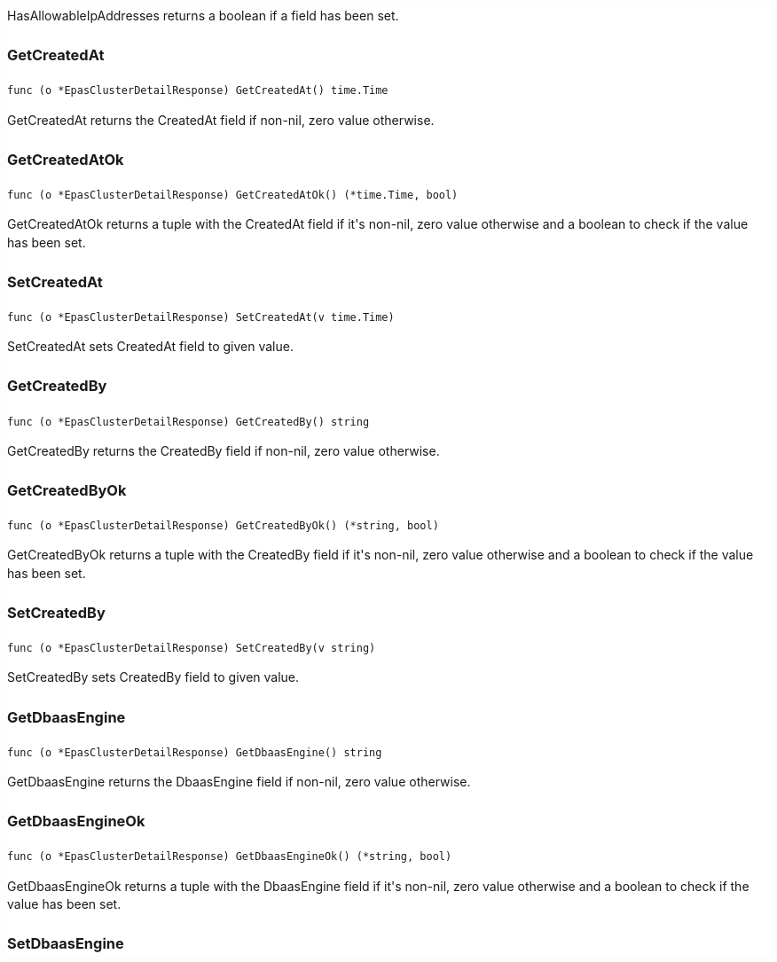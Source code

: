 HasAllowableIpAddresses returns a boolean if a field has been set.

### GetCreatedAt

`func (o *EpasClusterDetailResponse) GetCreatedAt() time.Time`

GetCreatedAt returns the CreatedAt field if non-nil, zero value otherwise.

### GetCreatedAtOk

`func (o *EpasClusterDetailResponse) GetCreatedAtOk() (*time.Time, bool)`

GetCreatedAtOk returns a tuple with the CreatedAt field if it's non-nil, zero value otherwise
and a boolean to check if the value has been set.

### SetCreatedAt

`func (o *EpasClusterDetailResponse) SetCreatedAt(v time.Time)`

SetCreatedAt sets CreatedAt field to given value.


### GetCreatedBy

`func (o *EpasClusterDetailResponse) GetCreatedBy() string`

GetCreatedBy returns the CreatedBy field if non-nil, zero value otherwise.

### GetCreatedByOk

`func (o *EpasClusterDetailResponse) GetCreatedByOk() (*string, bool)`

GetCreatedByOk returns a tuple with the CreatedBy field if it's non-nil, zero value otherwise
and a boolean to check if the value has been set.

### SetCreatedBy

`func (o *EpasClusterDetailResponse) SetCreatedBy(v string)`

SetCreatedBy sets CreatedBy field to given value.


### GetDbaasEngine

`func (o *EpasClusterDetailResponse) GetDbaasEngine() string`

GetDbaasEngine returns the DbaasEngine field if non-nil, zero value otherwise.

### GetDbaasEngineOk

`func (o *EpasClusterDetailResponse) GetDbaasEngineOk() (*string, bool)`

GetDbaasEngineOk returns a tuple with the DbaasEngine field if it's non-nil, zero value otherwise
and a boolean to check if the value has been set.

### SetDbaasEngine
